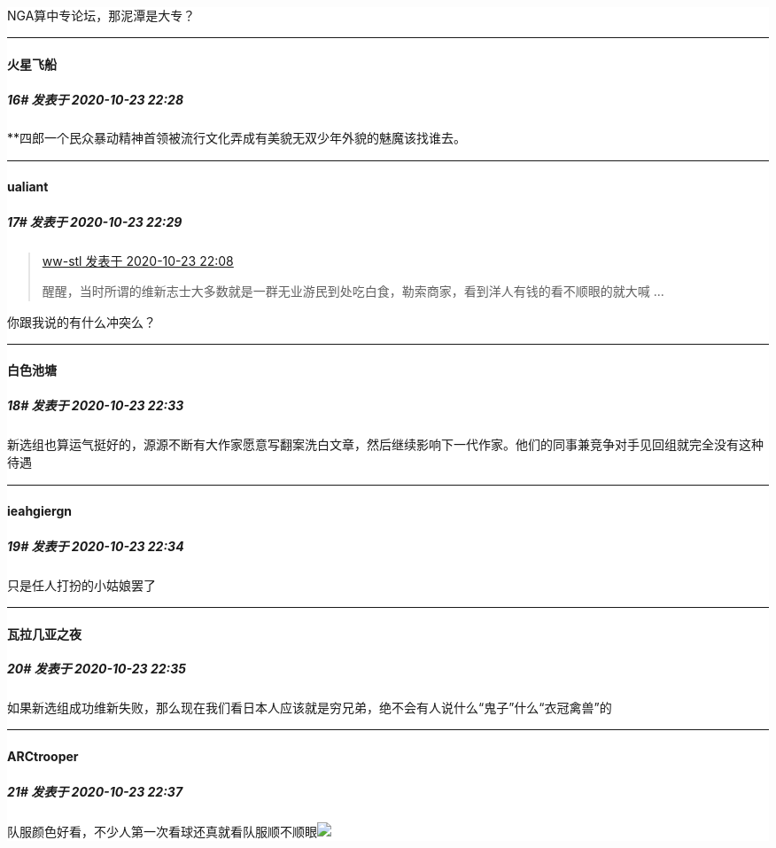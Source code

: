 
NGA算中专论坛，那泥潭是大专？


-----

####  火星飞船  
##### 16#       发表于 2020-10-23 22:28


**四郎一个民众暴动精神首领被流行文化弄成有美貌无双少年外貌的魅魔该找谁去。


-----

####  ualiant  
##### 17#       发表于 2020-10-23 22:29


<blockquote><a href="httphttps://bbs.saraba1st.com/2b/forum.php?mod=redirect&amp;goto=findpost&amp;pid=49145593&amp;ptid=1966717" target="_blank">ww-stl 发表于 2020-10-23 22:08</a>

醒醒，当时所谓的维新志士大多数就是一群无业游民到处吃白食，勒索商家，看到洋人有钱的看不顺眼的就大喊 ...</blockquote>
你跟我说的有什么冲突么？


-----

####  白色池塘  
##### 18#       发表于 2020-10-23 22:33


新选组也算运气挺好的，源源不断有大作家愿意写翻案洗白文章，然后继续影响下一代作家。他们的同事兼竞争对手见回组就完全没有这种待遇


-----

####  ieahgiergn  
##### 19#       发表于 2020-10-23 22:34


只是任人打扮的小姑娘罢了


-----

####  瓦拉几亚之夜  
##### 20#       发表于 2020-10-23 22:35


如果新选组成功维新失败，那么现在我们看日本人应该就是穷兄弟，绝不会有人说什么“鬼子”什么“衣冠禽兽”的


-----

####  ARCtrooper  
##### 21#       发表于 2020-10-23 22:37


队服颜色好看，不少人第一次看球还真就看队服顺不顺眼<img src="https://static.saraba1st.com/image/smiley/face2017/067.png" referrerpolicy="no-referrer">
